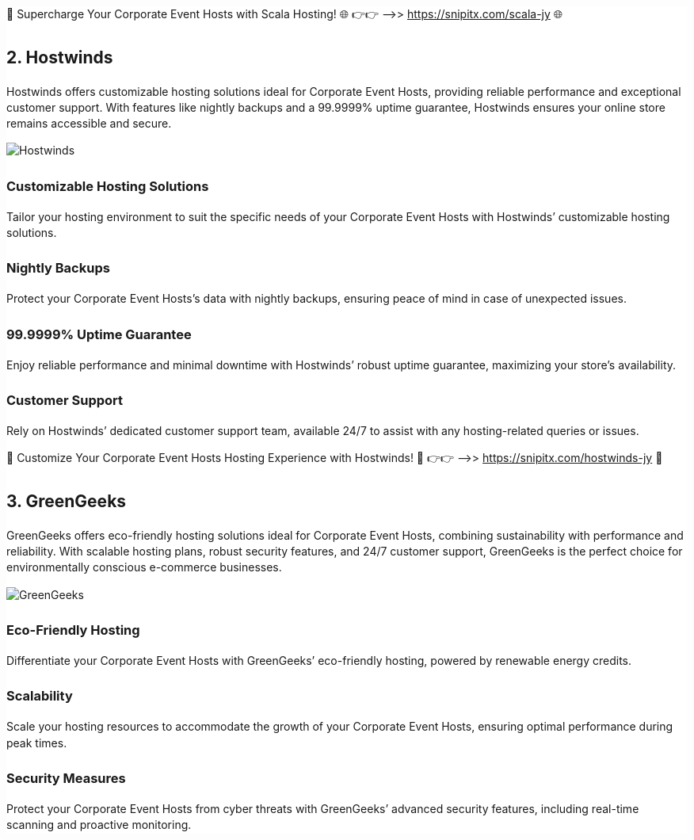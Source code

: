 🚀 Supercharge Your Corporate Event Hosts with Scala Hosting! 🌐
👉👉 -->> https://snipitx.com/scala-jy 🌐

## 2. Hostwinds

Hostwinds offers customizable hosting solutions ideal for Corporate Event Hosts, providing reliable performance and exceptional customer support. With features like nightly backups and a 99.9999% uptime guarantee, Hostwinds ensures your online store remains accessible and secure.

![Hostwinds](https://i.imgur.com/53aSNXx.jpeg "Hostwinds Hosting")

### Customizable Hosting Solutions
Tailor your hosting environment to suit the specific needs of your Corporate Event Hosts with Hostwinds’ customizable hosting solutions.

### Nightly Backups
Protect your Corporate Event Hosts’s data with nightly backups, ensuring peace of mind in case of unexpected issues.

### 99.9999% Uptime Guarantee
Enjoy reliable performance and minimal downtime with Hostwinds’ robust uptime guarantee, maximizing your store’s availability.

### Customer Support
Rely on Hostwinds’ dedicated customer support team, available 24/7 to assist with any hosting-related queries or issues.

🌟 Customize Your Corporate Event Hosts Hosting Experience with Hostwinds! 🚀
👉👉 -->> https://snipitx.com/hostwinds-jy 🚀


## 3. GreenGeeks

GreenGeeks offers eco-friendly hosting solutions ideal for Corporate Event Hosts, combining sustainability with performance and reliability. With scalable hosting plans, robust security features, and 24/7 customer support, GreenGeeks is the perfect choice for environmentally conscious e-commerce businesses.

![GreenGeeks](https://i.imgur.com/eEwuntu.jpg "GreenGeeks Hosting")

### Eco-Friendly Hosting
Differentiate your Corporate Event Hosts with GreenGeeks’ eco-friendly hosting, powered by renewable energy credits.

### Scalability
Scale your hosting resources to accommodate the growth of your Corporate Event Hosts, ensuring optimal performance during peak times.

### Security Measures
Protect your Corporate Event Hosts from cyber threats with GreenGeeks’ advanced security features, including real-time scanning and proactive monitoring.
